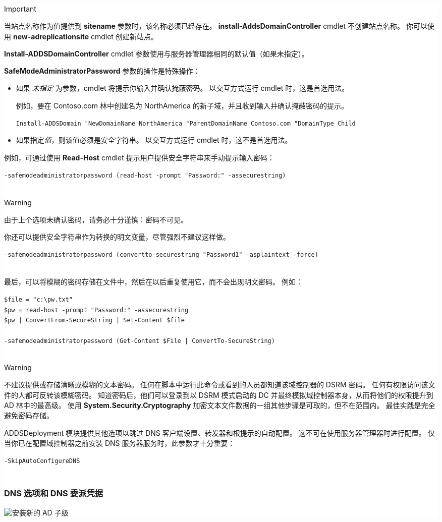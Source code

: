 > [!IMPORTANT]  
> 当站点名称作为值提供到 **sitename** 参数时，该名称必须已经存在。 **install-AddsDomainController** cmdlet 不创建站点名称。 你可以使用 **new-adreplicationsite** cmdlet 创建新站点。  
  
**Install-ADDSDomainController** cmdlet 参数使用与服务器管理器相同的默认值（如果未指定）。  
  
**SafeModeAdministratorPassword** 参数的操作是特殊操作：  
  
-   如果 *未指定* 为参数，cmdlet 将提示你输入并确认掩蔽密码。 以交互方式运行 cmdlet 时，这是首选用法。  
  
    例如，要在 Contoso.com 林中创建名为 NorthAmerica 的新子域，并且收到输入并确认掩蔽密码的提示。  
  
    ```  
    Install-ADDSDomain "NewDomainName NorthAmerica "ParentDomainName Contoso.com "DomainType Child  
    ```  
  
-   如果指定*值*，则该值必须是安全字符串。 以交互方式运行 cmdlet 时，这不是首选用法。  
  
例如，可通过使用 **Read-Host** cmdlet 提示用户提供安全字符串来手动提示输入密码：  
  
```  
-safemodeadministratorpassword (read-host -prompt "Password:" -assecurestring)  
  
```  
  
> [!WARNING]  
> 由于上个选项未确认密码，请务必十分谨慎：密码不可见。  
  
你还可以提供安全字符串作为转换的明文变量，尽管强烈不建议这样做。  
  
```  
-safemodeadministratorpassword (convertto-securestring "Password1" -asplaintext -force)  
  
```  
  
最后，可以将模糊的密码存储在文件中，然后在以后重复使用它，而不会出现明文密码。 例如：  
  
```  
$file = "c:\pw.txt"  
$pw = read-host -prompt "Password:" -assecurestring  
$pw | ConvertFrom-SecureString | Set-Content $file  
  
-safemodeadministratorpassword (Get-Content $File | ConvertTo-SecureString)  
  
```  
  
> [!WARNING]  
> 不建议提供或存储清晰或模糊的文本密码。 任何在脚本中运行此命令或看到的人员都知道该域控制器的 DSRM 密码。  任何有权限访问该文件的人都可反转该模糊密码。 知道密码后，他们可以登录到以 DSRM 模式启动的 DC 并最终模拟域控制器本身，从而将他们的权限提升到 AD 林中的最高级。 使用 **System.Security.Cryptography** 加密文本文件数据的一组其他步骤是可取的，但不在范围内。 最佳实践是完全避免密码存储。  
  
ADDSDeployment 模块提供其他选项以跳过 DNS 客户端设置、转发器和根提示的自动配置。 这不可在使用服务器管理器时进行配置。 仅当你已在配置域控制器之前安装 DNS 服务器服务时，此参数才十分重要：  
  
```  
-SkipAutoConfigureDNS  
  
```  
  
### <a name="dns-options-and-dns-delegation-credentials"></a>DNS 选项和 DNS 委派凭据  
![安装新的 AD 子级](media/Install-a-New-Windows-Server-2012-Active-Directory-Child-or-Tree-Domain--Level-200-/ADDS_SMI_TR_ChildDNSOptions.png)  
  